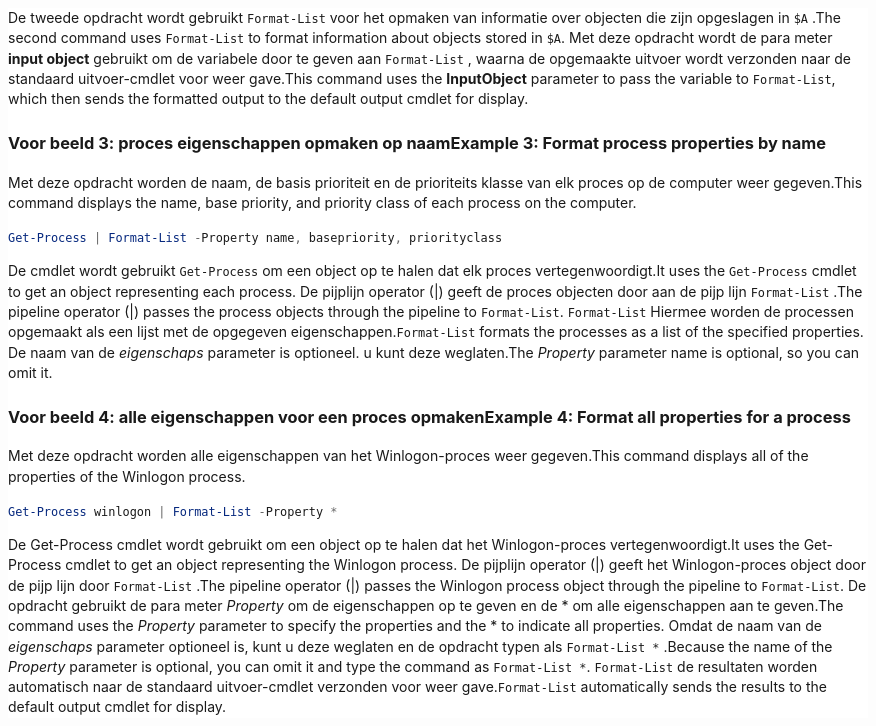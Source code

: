 <span data-ttu-id="6c394-121">De tweede opdracht wordt gebruikt `Format-List` voor het opmaken van informatie over objecten die zijn opgeslagen in `$A` .</span><span class="sxs-lookup"><span data-stu-id="6c394-121">The second command uses `Format-List` to format information about objects stored in `$A`.</span></span> <span data-ttu-id="6c394-122">Met deze opdracht wordt de para meter **input object** gebruikt om de variabele door te geven aan `Format-List` , waarna de opgemaakte uitvoer wordt verzonden naar de standaard uitvoer-cmdlet voor weer gave.</span><span class="sxs-lookup"><span data-stu-id="6c394-122">This command uses the **InputObject** parameter to pass the variable to `Format-List`, which then sends the formatted output to the default output cmdlet for display.</span></span>

### <span data-ttu-id="6c394-123">Voor beeld 3: proces eigenschappen opmaken op naam</span><span class="sxs-lookup"><span data-stu-id="6c394-123">Example 3: Format process properties by name</span></span>

<span data-ttu-id="6c394-124">Met deze opdracht worden de naam, de basis prioriteit en de prioriteits klasse van elk proces op de computer weer gegeven.</span><span class="sxs-lookup"><span data-stu-id="6c394-124">This command displays the name, base priority, and priority class of each process on the computer.</span></span>

```powershell
Get-Process | Format-List -Property name, basepriority, priorityclass
```

<span data-ttu-id="6c394-125">De cmdlet wordt gebruikt `Get-Process` om een object op te halen dat elk proces vertegenwoordigt.</span><span class="sxs-lookup"><span data-stu-id="6c394-125">It uses the `Get-Process` cmdlet to get an object representing each process.</span></span> <span data-ttu-id="6c394-126">De pijplijn operator (|) geeft de proces objecten door aan de pijp lijn `Format-List` .</span><span class="sxs-lookup"><span data-stu-id="6c394-126">The pipeline operator (|) passes the process objects through the pipeline to `Format-List`.</span></span> <span data-ttu-id="6c394-127">`Format-List` Hiermee worden de processen opgemaakt als een lijst met de opgegeven eigenschappen.</span><span class="sxs-lookup"><span data-stu-id="6c394-127">`Format-List` formats the processes as a list of the specified properties.</span></span> <span data-ttu-id="6c394-128">De naam van de *eigenschaps* parameter is optioneel. u kunt deze weglaten.</span><span class="sxs-lookup"><span data-stu-id="6c394-128">The *Property* parameter name is optional, so you can omit it.</span></span>

### <span data-ttu-id="6c394-129">Voor beeld 4: alle eigenschappen voor een proces opmaken</span><span class="sxs-lookup"><span data-stu-id="6c394-129">Example 4: Format all properties for a process</span></span>

<span data-ttu-id="6c394-130">Met deze opdracht worden alle eigenschappen van het Winlogon-proces weer gegeven.</span><span class="sxs-lookup"><span data-stu-id="6c394-130">This command displays all of the properties of the Winlogon process.</span></span>

```powershell
Get-Process winlogon | Format-List -Property *
```

<span data-ttu-id="6c394-131">De Get-Process cmdlet wordt gebruikt om een object op te halen dat het Winlogon-proces vertegenwoordigt.</span><span class="sxs-lookup"><span data-stu-id="6c394-131">It uses the Get-Process cmdlet to get an object representing the Winlogon process.</span></span> <span data-ttu-id="6c394-132">De pijplijn operator (|) geeft het Winlogon-proces object door de pijp lijn door `Format-List` .</span><span class="sxs-lookup"><span data-stu-id="6c394-132">The pipeline operator (|) passes the Winlogon process object through the pipeline to `Format-List`.</span></span> <span data-ttu-id="6c394-133">De opdracht gebruikt de para meter *Property* om de eigenschappen op te geven en de \* om alle eigenschappen aan te geven.</span><span class="sxs-lookup"><span data-stu-id="6c394-133">The command uses the *Property* parameter to specify the properties and the \* to indicate all properties.</span></span>
<span data-ttu-id="6c394-134">Omdat de naam van de *eigenschaps* parameter optioneel is, kunt u deze weglaten en de opdracht typen als `Format-List *` .</span><span class="sxs-lookup"><span data-stu-id="6c394-134">Because the name of the *Property* parameter is optional, you can omit it and type the command as `Format-List *`.</span></span> <span data-ttu-id="6c394-135">`Format-List` de resultaten worden automatisch naar de standaard uitvoer-cmdlet verzonden voor weer gave.</span><span class="sxs-lookup"><span data-stu-id="6c394-135">`Format-List` automatically sends the results to the default output cmdlet for display.</span></span>
